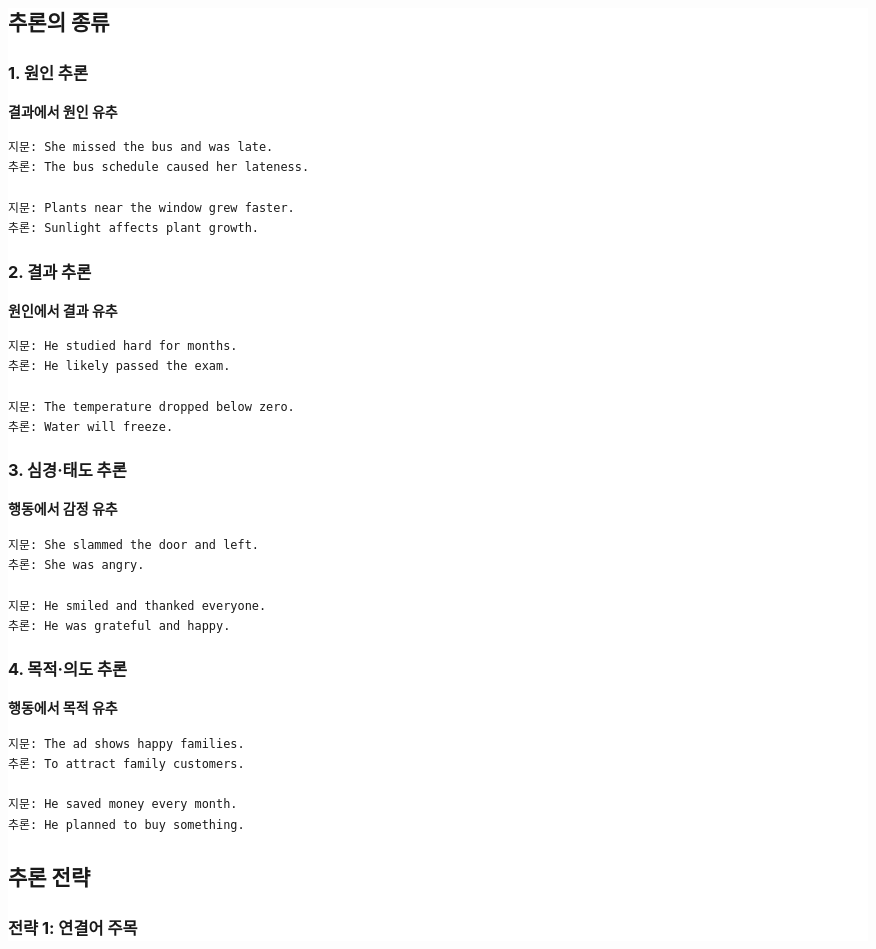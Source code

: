 ## 추론의 종류

### 1. 원인 추론

**결과에서 원인 유추**

```
지문: She missed the bus and was late.
추론: The bus schedule caused her lateness.

지문: Plants near the window grew faster.
추론: Sunlight affects plant growth.
```

### 2. 결과 추론

**원인에서 결과 유추**

```
지문: He studied hard for months.
추론: He likely passed the exam.

지문: The temperature dropped below zero.
추론: Water will freeze.
```

### 3. 심경·태도 추론

**행동에서 감정 유추**

```
지문: She slammed the door and left.
추론: She was angry.

지문: He smiled and thanked everyone.
추론: He was grateful and happy.
```

### 4. 목적·의도 추론

**행동에서 목적 유추**

```
지문: The ad shows happy families.
추론: To attract family customers.

지문: He saved money every month.
추론: He planned to buy something.
```

## 추론 전략

### 전략 1: 연결어 주목

